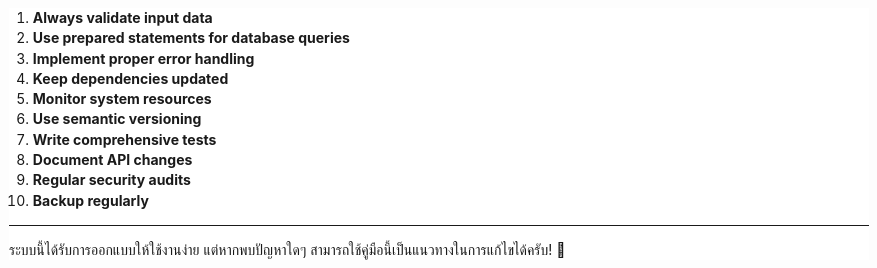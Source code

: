 1. **Always validate input data**
2. **Use prepared statements for database queries**
3. **Implement proper error handling**
4. **Keep dependencies updated**
5. **Monitor system resources**
6. **Use semantic versioning**
7. **Write comprehensive tests**
8. **Document API changes**
9. **Regular security audits**
10. **Backup regularly**

---

ระบบนี้ได้รับการออกแบบให้ใช้งานง่าย แต่หากพบปัญหาใดๆ สามารถใช้คู่มือนี้เป็นแนวทางในการแก้ไขได้ครับ! 🚀
